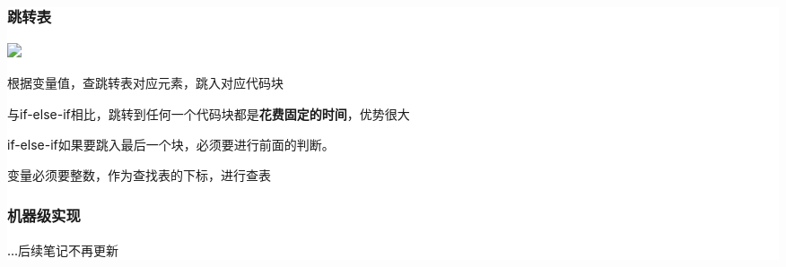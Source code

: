 ### 跳转表

![](https://frun1na.netlify.app/20250128231725.png)

根据变量值，查跳转表对应元素，跳入对应代码块

与if-else-if相比，跳转到任何一个代码块都是**花费固定的时间**，优势很大

if-else-if如果要跳入最后一个块，必须要进行前面的判断。

变量必须要整数，作为查找表的下标，进行查表

### 机器级实现

...后续笔记不再更新

